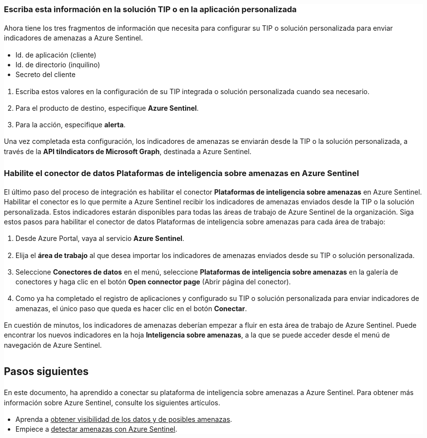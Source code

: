### <a name="input-this-information-into-your-tip-solution-or-custom-application"></a>Escriba esta información en la solución TIP o en la aplicación personalizada

Ahora tiene los tres fragmentos de información que necesita para configurar su TIP o solución personalizada para enviar indicadores de amenazas a Azure Sentinel.

- Id. de aplicación (cliente)
- Id. de directorio (inquilino)
- Secreto del cliente

1. Escriba estos valores en la configuración de su TIP integrada o solución personalizada cuando sea necesario.

1. Para el producto de destino, especifique **Azure Sentinel**.

1. Para la acción, especifique **alerta**.

Una vez completada esta configuración, los indicadores de amenazas se enviarán desde la TIP o la solución personalizada, a través de la **API tiIndicators de Microsoft Graph**, destinada a Azure Sentinel.

### <a name="enable-the-threat-intelligence-platforms-data-connector-in-azure-sentinel"></a>Habilite el conector de datos Plataformas de inteligencia sobre amenazas en Azure Sentinel

El último paso del proceso de integración es habilitar el conector **Plataformas de inteligencia sobre amenazas** en Azure Sentinel. Habilitar el conector es lo que permite a Azure Sentinel recibir los indicadores de amenazas enviados desde la TIP o la solución personalizada. Estos indicadores estarán disponibles para todas las áreas de trabajo de Azure Sentinel de la organización. Siga estos pasos para habilitar el conector de datos Plataformas de inteligencia sobre amenazas para cada área de trabajo:

1. Desde Azure Portal, vaya al servicio **Azure Sentinel**.

1. Elija el **área de trabajo** al que desea importar los indicadores de amenazas enviados desde su TIP o solución personalizada.

1. Seleccione **Conectores de datos** en el menú, seleccione **Plataformas de inteligencia sobre amenazas** en la galería de conectores y haga clic en el botón **Open connector page** (Abrir página del conector).

1. Como ya ha completado el registro de aplicaciones y configurado su TIP o solución personalizada para enviar indicadores de amenazas, el único paso que queda es hacer clic en el botón **Conectar**.

En cuestión de minutos, los indicadores de amenazas deberían empezar a fluir en esta área de trabajo de Azure Sentinel. Puede encontrar los nuevos indicadores en la hoja **Inteligencia sobre amenazas**, a la que se puede acceder desde el menú de navegación de Azure Sentinel.

## <a name="next-steps"></a>Pasos siguientes

En este documento, ha aprendido a conectar su plataforma de inteligencia sobre amenazas a Azure Sentinel. Para obtener más información sobre Azure Sentinel, consulte los siguientes artículos.

- Aprenda a [obtener visibilidad de los datos y de posibles amenazas](get-visibility.md).
- Empiece a [detectar amenazas con Azure Sentinel](./detect-threats-built-in.md).